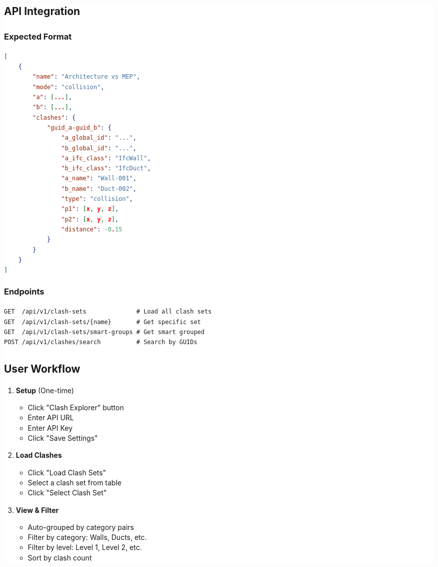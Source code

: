 ## API Integration

### Expected Format

```json
[
    {
        "name": "Architecture vs MEP",
        "mode": "collision",
        "a": [...],
        "b": [...],
        "clashes": {
            "guid_a-guid_b": {
                "a_global_id": "...",
                "b_global_id": "...",
                "a_ifc_class": "IfcWall",
                "b_ifc_class": "IfcDuct",
                "a_name": "Wall-001",
                "b_name": "Duct-002",
                "type": "collision",
                "p1": [x, y, z],
                "p2": [x, y, z],
                "distance": -0.15
            }
        }
    }
]
```

### Endpoints

```
GET  /api/v1/clash-sets              # Load all clash sets
GET  /api/v1/clash-sets/{name}       # Get specific set
GET  /api/v1/clash-sets/smart-groups # Get smart grouped
POST /api/v1/clashes/search          # Search by GUIDs
```

## User Workflow

1. **Setup** (One-time)
   - Click "Clash Explorer" button
   - Enter API URL
   - Enter API Key
   - Click "Save Settings"

2. **Load Clashes**
   - Click "Load Clash Sets"
   - Select a clash set from table
   - Click "Select Clash Set"

3. **View & Filter**
   - Auto-grouped by category pairs
   - Filter by category: Walls, Ducts, etc.
   - Filter by level: Level 1, Level 2, etc.
   - Sort by clash count
